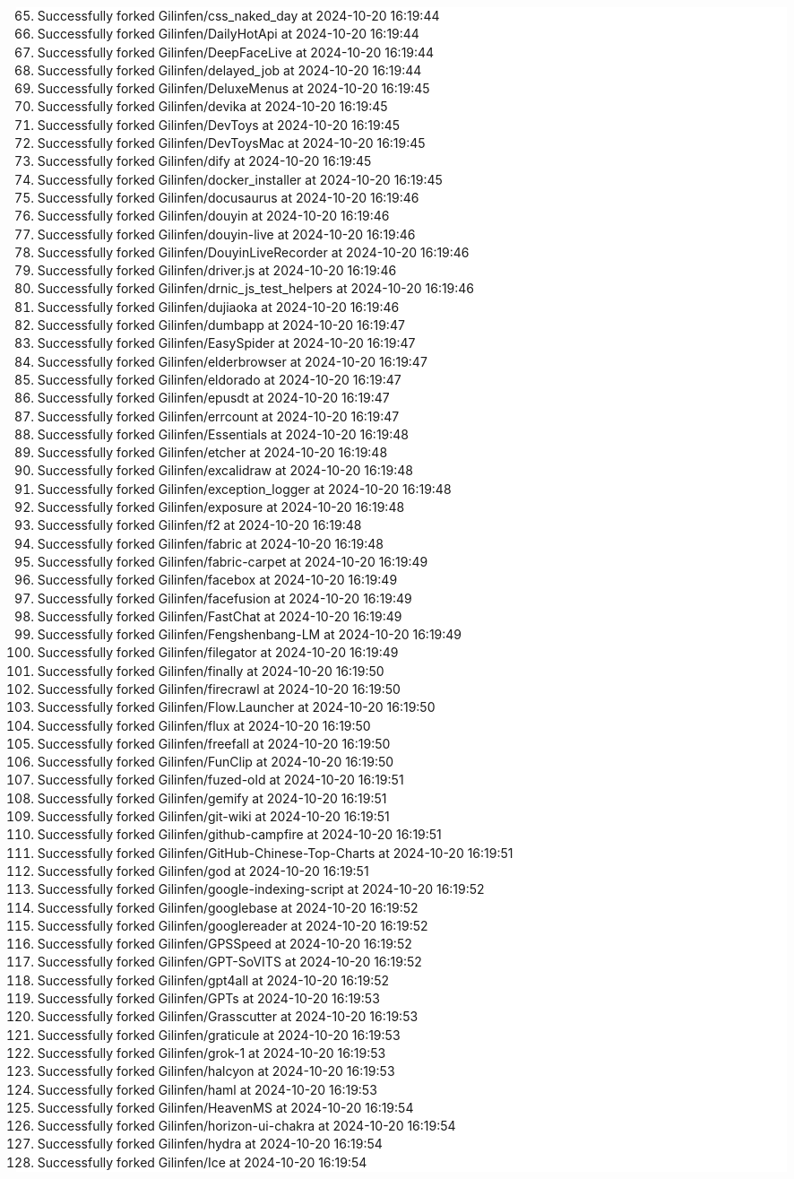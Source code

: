 65. Successfully forked Gilinfen/css_naked_day at 2024-10-20 16:19:44
66. Successfully forked Gilinfen/DailyHotApi at 2024-10-20 16:19:44
67. Successfully forked Gilinfen/DeepFaceLive at 2024-10-20 16:19:44
68. Successfully forked Gilinfen/delayed_job at 2024-10-20 16:19:44
69. Successfully forked Gilinfen/DeluxeMenus at 2024-10-20 16:19:45
70. Successfully forked Gilinfen/devika at 2024-10-20 16:19:45
71. Successfully forked Gilinfen/DevToys at 2024-10-20 16:19:45
72. Successfully forked Gilinfen/DevToysMac at 2024-10-20 16:19:45
73. Successfully forked Gilinfen/dify at 2024-10-20 16:19:45
74. Successfully forked Gilinfen/docker_installer at 2024-10-20 16:19:45
75. Successfully forked Gilinfen/docusaurus at 2024-10-20 16:19:46
76. Successfully forked Gilinfen/douyin at 2024-10-20 16:19:46
77. Successfully forked Gilinfen/douyin-live at 2024-10-20 16:19:46
78. Successfully forked Gilinfen/DouyinLiveRecorder at 2024-10-20 16:19:46
79. Successfully forked Gilinfen/driver.js at 2024-10-20 16:19:46
80. Successfully forked Gilinfen/drnic_js_test_helpers at 2024-10-20 16:19:46
81. Successfully forked Gilinfen/dujiaoka at 2024-10-20 16:19:46
82. Successfully forked Gilinfen/dumbapp at 2024-10-20 16:19:47
83. Successfully forked Gilinfen/EasySpider at 2024-10-20 16:19:47
84. Successfully forked Gilinfen/elderbrowser at 2024-10-20 16:19:47
85. Successfully forked Gilinfen/eldorado at 2024-10-20 16:19:47
86. Successfully forked Gilinfen/epusdt at 2024-10-20 16:19:47
87. Successfully forked Gilinfen/errcount at 2024-10-20 16:19:47
88. Successfully forked Gilinfen/Essentials at 2024-10-20 16:19:48
89. Successfully forked Gilinfen/etcher at 2024-10-20 16:19:48
90. Successfully forked Gilinfen/excalidraw at 2024-10-20 16:19:48
91. Successfully forked Gilinfen/exception_logger at 2024-10-20 16:19:48
92. Successfully forked Gilinfen/exposure at 2024-10-20 16:19:48
93. Successfully forked Gilinfen/f2 at 2024-10-20 16:19:48
94. Successfully forked Gilinfen/fabric at 2024-10-20 16:19:48
95. Successfully forked Gilinfen/fabric-carpet at 2024-10-20 16:19:49
96. Successfully forked Gilinfen/facebox at 2024-10-20 16:19:49
97. Successfully forked Gilinfen/facefusion at 2024-10-20 16:19:49
98. Successfully forked Gilinfen/FastChat at 2024-10-20 16:19:49
99. Successfully forked Gilinfen/Fengshenbang-LM at 2024-10-20 16:19:49
100. Successfully forked Gilinfen/filegator at 2024-10-20 16:19:49
101. Successfully forked Gilinfen/finally at 2024-10-20 16:19:50
102. Successfully forked Gilinfen/firecrawl at 2024-10-20 16:19:50
103. Successfully forked Gilinfen/Flow.Launcher at 2024-10-20 16:19:50
104. Successfully forked Gilinfen/flux at 2024-10-20 16:19:50
105. Successfully forked Gilinfen/freefall at 2024-10-20 16:19:50
106. Successfully forked Gilinfen/FunClip at 2024-10-20 16:19:50
107. Successfully forked Gilinfen/fuzed-old at 2024-10-20 16:19:51
108. Successfully forked Gilinfen/gemify at 2024-10-20 16:19:51
109. Successfully forked Gilinfen/git-wiki at 2024-10-20 16:19:51
110. Successfully forked Gilinfen/github-campfire at 2024-10-20 16:19:51
111. Successfully forked Gilinfen/GitHub-Chinese-Top-Charts at 2024-10-20 16:19:51
112. Successfully forked Gilinfen/god at 2024-10-20 16:19:51
113. Successfully forked Gilinfen/google-indexing-script at 2024-10-20 16:19:52
114. Successfully forked Gilinfen/googlebase at 2024-10-20 16:19:52
115. Successfully forked Gilinfen/googlereader at 2024-10-20 16:19:52
116. Successfully forked Gilinfen/GPSSpeed at 2024-10-20 16:19:52
117. Successfully forked Gilinfen/GPT-SoVITS at 2024-10-20 16:19:52
118. Successfully forked Gilinfen/gpt4all at 2024-10-20 16:19:52
119. Successfully forked Gilinfen/GPTs at 2024-10-20 16:19:53
120. Successfully forked Gilinfen/Grasscutter at 2024-10-20 16:19:53
121. Successfully forked Gilinfen/graticule at 2024-10-20 16:19:53
122. Successfully forked Gilinfen/grok-1 at 2024-10-20 16:19:53
123. Successfully forked Gilinfen/halcyon at 2024-10-20 16:19:53
124. Successfully forked Gilinfen/haml at 2024-10-20 16:19:53
125. Successfully forked Gilinfen/HeavenMS at 2024-10-20 16:19:54
126. Successfully forked Gilinfen/horizon-ui-chakra at 2024-10-20 16:19:54
127. Successfully forked Gilinfen/hydra at 2024-10-20 16:19:54
128. Successfully forked Gilinfen/Ice at 2024-10-20 16:19:54